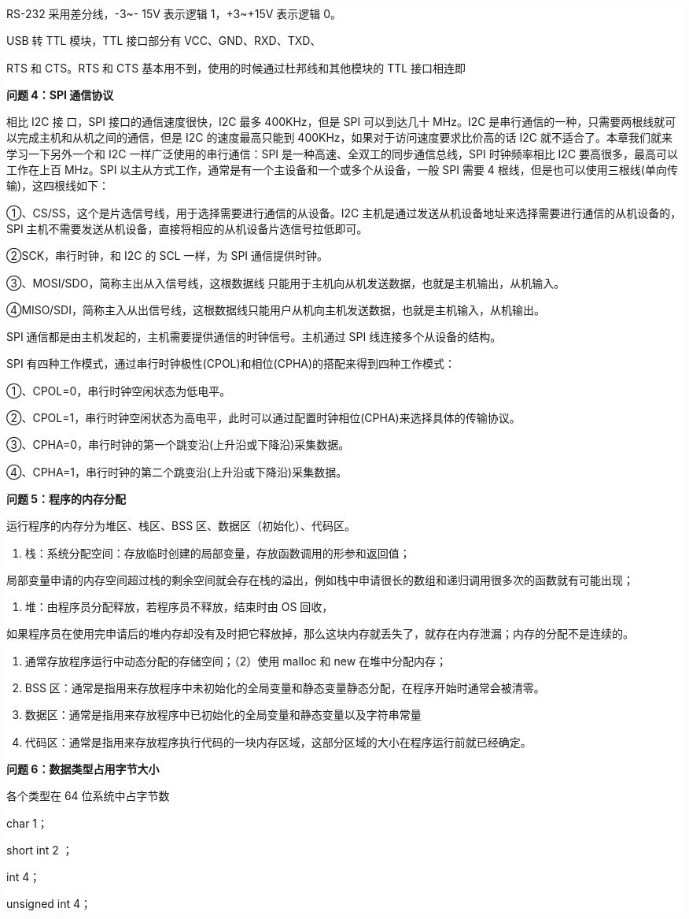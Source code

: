RS-232 采用差分线，-3~- 15V 表示逻辑 1，+3~+15V 表示逻辑 0。

USB 转 TTL 模块，TTL 接口部分有 VCC、GND、RXD、TXD、

RTS 和 CTS。RTS 和 CTS 基本用不到，使用的时候通过杜邦线和其他模块的 TTL 接口相连即

**问题 4：SPI 通信协议**

相比 I2C 接 口，SPI 接口的通信速度很快，I2C 最多 400KHz，但是 SPI 可以到达几十 MHz。I2C 是串行通信的一种，只需要两根线就可以完成主机和从机之间的通信，但是 I2C 的速度最高只能到 400KHz，如果对于访问速度要求比价高的话 I2C 就不适合了。本章我们就来学习一下另外一个和 I2C 一样广泛使用的串行通信：SPI 是一种高速、全双工的同步通信总线，SPI 时钟频率相比 I2C 要高很多，最高可以工作在上百 MHz。SPI 以主从方式工作，通常是有一个主设备和一个或多个从设备，一般 SPI 需要 4 根线，但是也可以使用三根线(单向传输)，这四根线如下：

①、CS/SS，这个是片选信号线，用于选择需要进行通信的从设备。I2C 主机是通过发送从机设备地址来选择需要进行通信的从机设备的，SPI 主机不需要发送从机设备，直接将相应的从机设备片选信号拉低即可。

②SCK，串行时钟，和 I2C 的 SCL 一样，为 SPI 通信提供时钟。

③、MOSI/SDO，简称主出从入信号线，这根数据线 只能用于主机向从机发送数据，也就是主机输出，从机输入。

④MISO/SDI，简称主入从出信号线，这根数据线只能用户从机向主机发送数据，也就是主机输入，从机输出。

SPI 通信都是由主机发起的，主机需要提供通信的时钟信号。主机通过 SPI 线连接多个从设备的结构。

SPI 有四种工作模式，通过串行时钟极性(CPOL)和相位(CPHA)的搭配来得到四种工作模式：

①、CPOL=0，串行时钟空闲状态为低电平。

②、CPOL=1，串行时钟空闲状态为高电平，此时可以通过配置时钟相位(CPHA)来选择具体的传输协议。

③、CPHA=0，串行时钟的第一个跳变沿(上升沿或下降沿)采集数据。

④、CPHA=1，串行时钟的第二个跳变沿(上升沿或下降沿)采集数据。

**问题 5：程序的内存分配**

运行程序的内存分为堆区、栈区、BSS 区、数据区（初始化）、代码区。

1. 栈：系统分配空间：存放临时创建的局部变量，存放函数调用的形参和返回值；

局部变量申请的内存空间超过栈的剩余空间就会存在栈的溢出，例如栈中申请很长的数组和递归调用很多次的函数就有可能出现；

1. 堆：由程序员分配释放，若程序员不释放，结束时由 OS 回收，

如果程序员在使用完申请后的堆内存却没有及时把它释放掉，那么这块内存就丢失了，就存在内存泄漏；内存的分配不是连续的。

1. 通常存放程序运行中动态分配的存储空间；（2）使用 malloc 和 new 在堆中分配内存；

1. BSS 区：通常是指用来存放程序中未初始化的全局变量和静态变量静态分配，在程序开始时通常会被清零。

1. 数据区：通常是指用来存放程序中已初始化的全局变量和静态变量以及字符串常量

1. 代码区：通常是指用来存放程序执行代码的一块内存区域，这部分区域的大小在程序运行前就已经确定。

**问题 6：数据类型占用字节大小**

各个类型在 64 位系统中占字节数

char 1；

short int 2 ；

int 4；

unsigned int 4；
